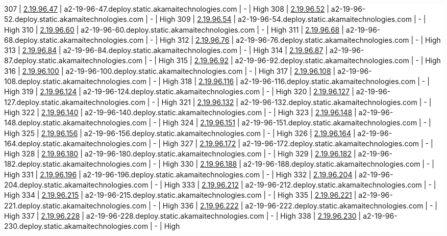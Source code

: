 307 | [2.19.96.47](https://vuldb.com/?ip.2.19.96.47) | a2-19-96-47.deploy.static.akamaitechnologies.com | - | High
308 | [2.19.96.52](https://vuldb.com/?ip.2.19.96.52) | a2-19-96-52.deploy.static.akamaitechnologies.com | - | High
309 | [2.19.96.54](https://vuldb.com/?ip.2.19.96.54) | a2-19-96-54.deploy.static.akamaitechnologies.com | - | High
310 | [2.19.96.60](https://vuldb.com/?ip.2.19.96.60) | a2-19-96-60.deploy.static.akamaitechnologies.com | - | High
311 | [2.19.96.68](https://vuldb.com/?ip.2.19.96.68) | a2-19-96-68.deploy.static.akamaitechnologies.com | - | High
312 | [2.19.96.76](https://vuldb.com/?ip.2.19.96.76) | a2-19-96-76.deploy.static.akamaitechnologies.com | - | High
313 | [2.19.96.84](https://vuldb.com/?ip.2.19.96.84) | a2-19-96-84.deploy.static.akamaitechnologies.com | - | High
314 | [2.19.96.87](https://vuldb.com/?ip.2.19.96.87) | a2-19-96-87.deploy.static.akamaitechnologies.com | - | High
315 | [2.19.96.92](https://vuldb.com/?ip.2.19.96.92) | a2-19-96-92.deploy.static.akamaitechnologies.com | - | High
316 | [2.19.96.100](https://vuldb.com/?ip.2.19.96.100) | a2-19-96-100.deploy.static.akamaitechnologies.com | - | High
317 | [2.19.96.108](https://vuldb.com/?ip.2.19.96.108) | a2-19-96-108.deploy.static.akamaitechnologies.com | - | High
318 | [2.19.96.116](https://vuldb.com/?ip.2.19.96.116) | a2-19-96-116.deploy.static.akamaitechnologies.com | - | High
319 | [2.19.96.124](https://vuldb.com/?ip.2.19.96.124) | a2-19-96-124.deploy.static.akamaitechnologies.com | - | High
320 | [2.19.96.127](https://vuldb.com/?ip.2.19.96.127) | a2-19-96-127.deploy.static.akamaitechnologies.com | - | High
321 | [2.19.96.132](https://vuldb.com/?ip.2.19.96.132) | a2-19-96-132.deploy.static.akamaitechnologies.com | - | High
322 | [2.19.96.140](https://vuldb.com/?ip.2.19.96.140) | a2-19-96-140.deploy.static.akamaitechnologies.com | - | High
323 | [2.19.96.148](https://vuldb.com/?ip.2.19.96.148) | a2-19-96-148.deploy.static.akamaitechnologies.com | - | High
324 | [2.19.96.151](https://vuldb.com/?ip.2.19.96.151) | a2-19-96-151.deploy.static.akamaitechnologies.com | - | High
325 | [2.19.96.156](https://vuldb.com/?ip.2.19.96.156) | a2-19-96-156.deploy.static.akamaitechnologies.com | - | High
326 | [2.19.96.164](https://vuldb.com/?ip.2.19.96.164) | a2-19-96-164.deploy.static.akamaitechnologies.com | - | High
327 | [2.19.96.172](https://vuldb.com/?ip.2.19.96.172) | a2-19-96-172.deploy.static.akamaitechnologies.com | - | High
328 | [2.19.96.180](https://vuldb.com/?ip.2.19.96.180) | a2-19-96-180.deploy.static.akamaitechnologies.com | - | High
329 | [2.19.96.182](https://vuldb.com/?ip.2.19.96.182) | a2-19-96-182.deploy.static.akamaitechnologies.com | - | High
330 | [2.19.96.188](https://vuldb.com/?ip.2.19.96.188) | a2-19-96-188.deploy.static.akamaitechnologies.com | - | High
331 | [2.19.96.196](https://vuldb.com/?ip.2.19.96.196) | a2-19-96-196.deploy.static.akamaitechnologies.com | - | High
332 | [2.19.96.204](https://vuldb.com/?ip.2.19.96.204) | a2-19-96-204.deploy.static.akamaitechnologies.com | - | High
333 | [2.19.96.212](https://vuldb.com/?ip.2.19.96.212) | a2-19-96-212.deploy.static.akamaitechnologies.com | - | High
334 | [2.19.96.215](https://vuldb.com/?ip.2.19.96.215) | a2-19-96-215.deploy.static.akamaitechnologies.com | - | High
335 | [2.19.96.221](https://vuldb.com/?ip.2.19.96.221) | a2-19-96-221.deploy.static.akamaitechnologies.com | - | High
336 | [2.19.96.222](https://vuldb.com/?ip.2.19.96.222) | a2-19-96-222.deploy.static.akamaitechnologies.com | - | High
337 | [2.19.96.228](https://vuldb.com/?ip.2.19.96.228) | a2-19-96-228.deploy.static.akamaitechnologies.com | - | High
338 | [2.19.96.230](https://vuldb.com/?ip.2.19.96.230) | a2-19-96-230.deploy.static.akamaitechnologies.com | - | High